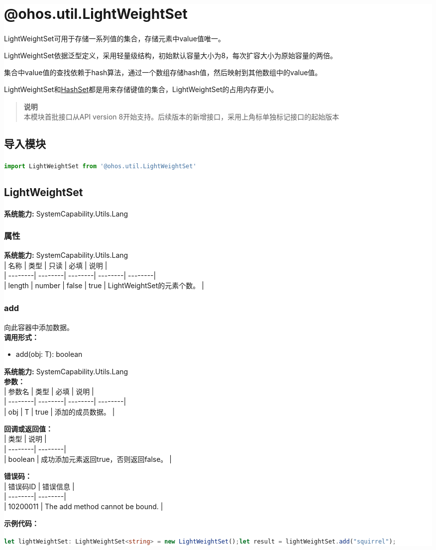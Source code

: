 # @ohos.util.LightWeightSet    
LightWeightSet可用于存储一系列值的集合，存储元素中value值唯一。  
  
LightWeightSet依据泛型定义，采用轻量级结构，初始默认容量大小为8，每次扩容大小为原始容量的两倍。  
  
集合中value值的查找依赖于hash算法，通过一个数组存储hash值，然后映射到其他数组中的value值。  
  
LightWeightSet和[HashSet](js-apis-hashset.md)都是用来存储键值的集合，LightWeightSet的占用内存更小。  
> **说明**   
>本模块首批接口从API version 8开始支持。后续版本的新增接口，采用上角标单独标记接口的起始版本  
  
## 导入模块  
  
```js    
import LightWeightSet from '@ohos.util.LightWeightSet'    
```  
    
## LightWeightSet  
 **系统能力:**  SystemCapability.Utils.Lang    
### 属性    
 **系统能力:**  SystemCapability.Utils.Lang    
| 名称 | 类型 | 只读 | 必填 | 说明 |  
| --------| --------| --------| --------| --------|  
| length | number | false | true | LightWeightSet的元素个数。 |  
    
### add    
向此容器中添加数据。  
 **调用形式：**     
- add(obj: T): boolean  
  
 **系统能力:**  SystemCapability.Utils.Lang    
 **参数：**     
| 参数名 | 类型 | 必填 | 说明 |  
| --------| --------| --------| --------|  
| obj | T | true | 添加的成员数据。 |  
    
 **回调或返回值：**     
| 类型 | 说明 |  
| --------| --------|  
| boolean | 成功添加元素返回true，否则返回false。 |  
    
    
 **错误码：**     
| 错误码ID | 错误信息 |  
| --------| --------|  
| 10200011 | The add method cannot be bound. |  
    
 **示例代码：**   
```ts    
let lightWeightSet: LightWeightSet<string> = new LightWeightSet();let result = lightWeightSet.add("squirrel");    
```    
  